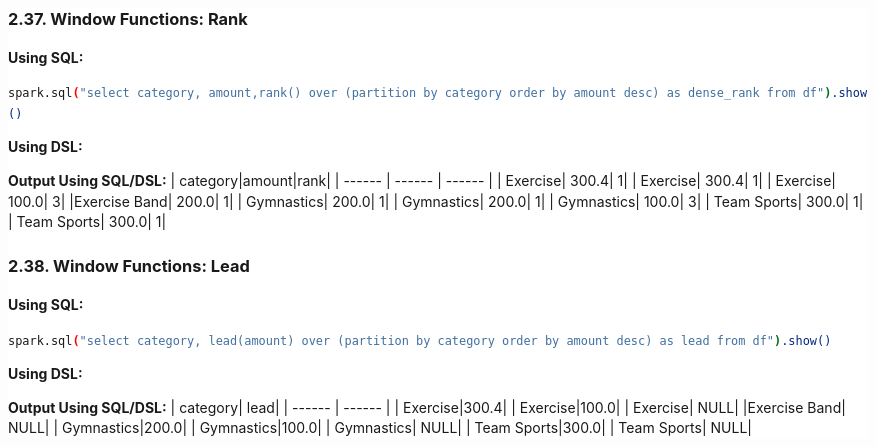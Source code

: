 ### 2.37. Window Functions: Rank
**Using SQL:**
```sh
spark.sql("select category, amount,rank() over (partition by category order by amount desc) as dense_rank from df").show()
```
**Using DSL:**
```sh

```

**Output Using SQL/DSL:**
|     category|amount|rank|
| ------ | ------ | ------ |
|     Exercise| 300.4|   1|
|     Exercise| 300.4|   1|
|     Exercise| 100.0|   3|
|Exercise Band| 200.0|   1|
|   Gymnastics| 200.0|   1|
|   Gymnastics| 200.0|   1|
|   Gymnastics| 100.0|   3|
|  Team Sports| 300.0|   1|
|  Team Sports| 300.0|   1|

### 2.38. Window Functions: Lead
**Using SQL:**
```sh
spark.sql("select category, lead(amount) over (partition by category order by amount desc) as lead from df").show()
```
**Using DSL:**
```sh

```

**Output Using SQL/DSL:**
|     category| lead|
| ------ | ------ |
|     Exercise|300.4|
|     Exercise|100.0|
|     Exercise| NULL|
|Exercise Band| NULL|
|   Gymnastics|200.0|
|   Gymnastics|100.0|
|   Gymnastics| NULL|
|  Team Sports|300.0|
|  Team Sports| NULL|
